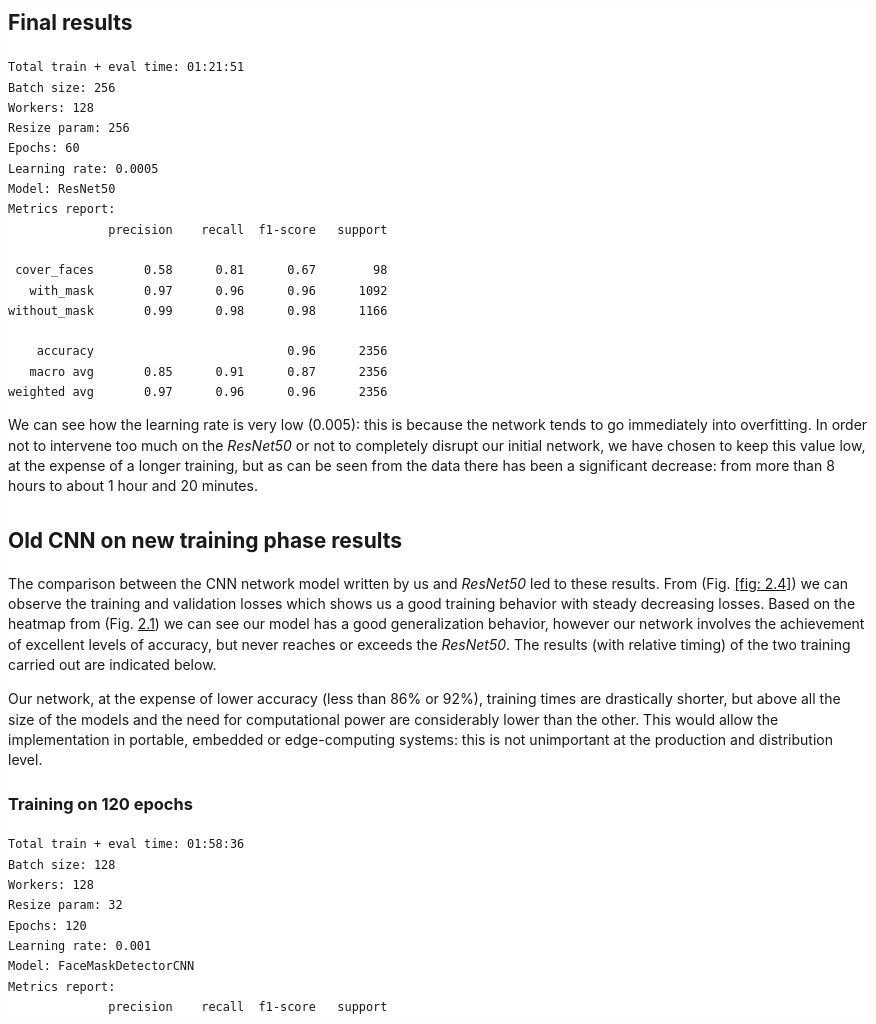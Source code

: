 ## Final results

    Total train + eval time: 01:21:51
    Batch size: 256
    Workers: 128
    Resize param: 256
    Epochs: 60
    Learning rate: 0.0005
    Model: ResNet50
    Metrics report:
                  precision    recall  f1-score   support

     cover_faces       0.58      0.81      0.67        98
       with_mask       0.97      0.96      0.96      1092
    without_mask       0.99      0.98      0.98      1166

        accuracy                           0.96      2356
       macro avg       0.85      0.91      0.87      2356
    weighted avg       0.97      0.96      0.96      2356

We can see how the learning rate is very low (0.005): this is because
the network tends to go immediately into overfitting. In order not to
intervene too much on the *ResNet50* or not to completely disrupt our
initial network, we have chosen to keep this value low, at the expense
of a longer training, but as can be seen from the data there has been a
significant decrease: from more than 8 hours to about 1 hour and 20
minutes.

## Old CNN on new training phase results

The comparison between the CNN network model written by us and
*ResNet50* led to these results. From (Fig.
<a href="#fig: 2.4" data-reference-type="ref" data-reference="fig: 2.4">[fig: 2.4]</a>)
we can observe the training and validation losses which shows us a good
training behavior with steady decreasing losses. Based on the heatmap
from (Fig.
<a href="#fig: 2.5" data-reference-type="ref" data-reference="fig: 2.5">2.1</a>)
we can see our model has a good generalization behavior, however our
network involves the achievement of excellent levels of accuracy, but
never reaches or exceeds the *ResNet50*. The results (with relative
timing) of the two training carried out are indicated below.

Our network, at the expense of lower accuracy (less than 86% or 92%),
training times are drastically shorter, but above all the size of the
models and the need for computational power are considerably lower than
the other. This would allow the implementation in portable, embedded or
edge-computing systems: this is not unimportant at the production and
distribution level.

### Training on 120 epochs

    Total train + eval time: 01:58:36
    Batch size: 128
    Workers: 128
    Resize param: 32
    Epochs: 120
    Learning rate: 0.001
    Model: FaceMaskDetectorCNN
    Metrics report:
                  precision    recall  f1-score   support
